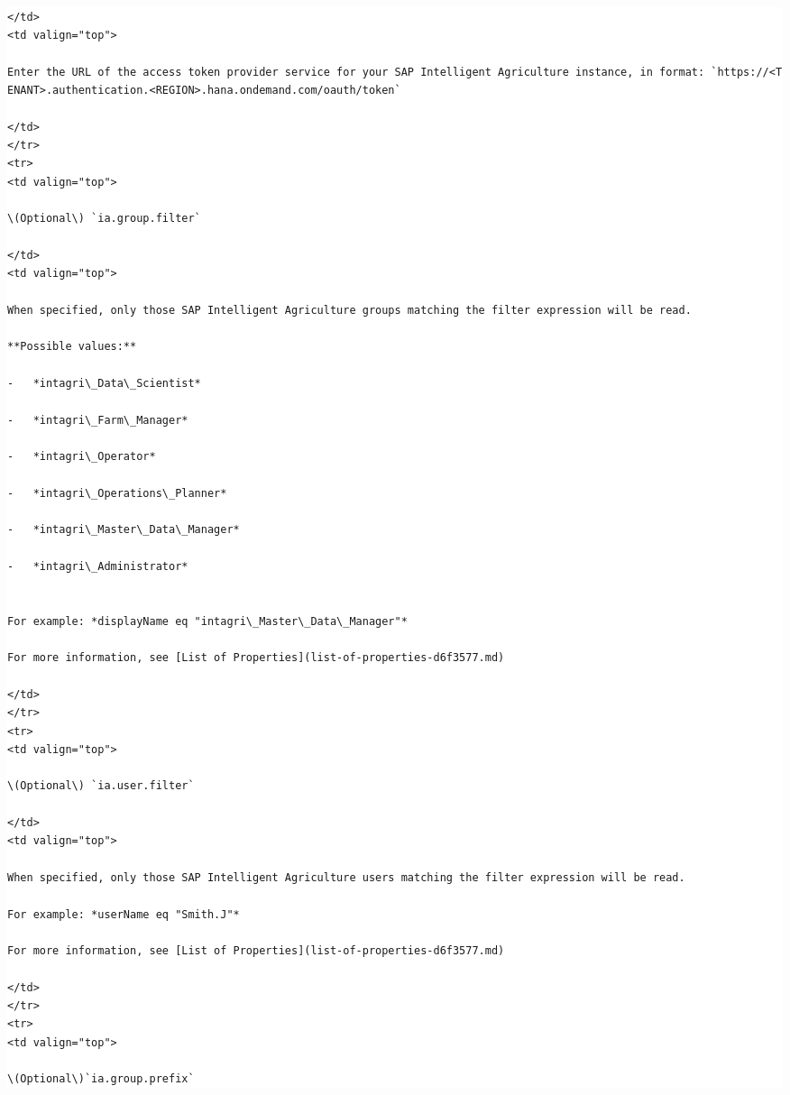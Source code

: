     </td>
    <td valign="top">
    
    Enter the URL of the access token provider service for your SAP Intelligent Agriculture instance, in format: `https://<TENANT>.authentication.<REGION>.hana.ondemand.com/oauth/token` 
    
    </td>
    </tr>
    <tr>
    <td valign="top">
    
    \(Optional\) `ia.group.filter`
    
    </td>
    <td valign="top">
    
    When specified, only those SAP Intelligent Agriculture groups matching the filter expression will be read.

    **Possible values:**

    -   *intagri\_Data\_Scientist*

    -   *intagri\_Farm\_Manager*

    -   *intagri\_Operator*

    -   *intagri\_Operations\_Planner*

    -   *intagri\_Master\_Data\_Manager*

    -   *intagri\_Administrator*


    For example: *displayName eq "intagri\_Master\_Data\_Manager"*

    For more information, see [List of Properties](list-of-properties-d6f3577.md)
    
    </td>
    </tr>
    <tr>
    <td valign="top">
    
    \(Optional\) `ia.user.filter`
    
    </td>
    <td valign="top">
    
    When specified, only those SAP Intelligent Agriculture users matching the filter expression will be read.

    For example: *userName eq "Smith.J"*

    For more information, see [List of Properties](list-of-properties-d6f3577.md)
    
    </td>
    </tr>
    <tr>
    <td valign="top">
    
    \(Optional\)`ia.group.prefix`
    